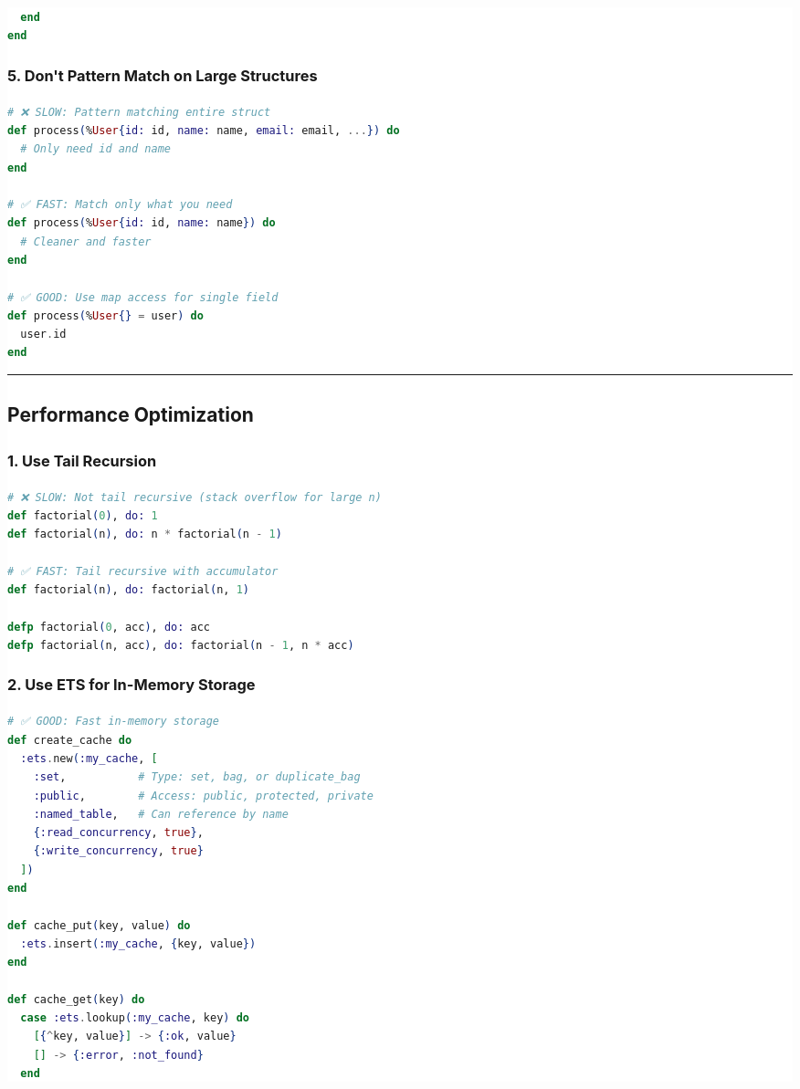 ```elixir
  end
end
```

### 5. Don't Pattern Match on Large Structures

```elixir
# ❌ SLOW: Pattern matching entire struct
def process(%User{id: id, name: name, email: email, ...}) do
  # Only need id and name
end

# ✅ FAST: Match only what you need
def process(%User{id: id, name: name}) do
  # Cleaner and faster
end

# ✅ GOOD: Use map access for single field
def process(%User{} = user) do
  user.id
end
```

---

## Performance Optimization

### 1. Use Tail Recursion

```elixir
# ❌ SLOW: Not tail recursive (stack overflow for large n)
def factorial(0), do: 1
def factorial(n), do: n * factorial(n - 1)

# ✅ FAST: Tail recursive with accumulator
def factorial(n), do: factorial(n, 1)

defp factorial(0, acc), do: acc
defp factorial(n, acc), do: factorial(n - 1, n * acc)
```

### 2. Use ETS for In-Memory Storage

```elixir
# ✅ GOOD: Fast in-memory storage
def create_cache do
  :ets.new(:my_cache, [
    :set,           # Type: set, bag, or duplicate_bag
    :public,        # Access: public, protected, private
    :named_table,   # Can reference by name
    {:read_concurrency, true},
    {:write_concurrency, true}
  ])
end

def cache_put(key, value) do
  :ets.insert(:my_cache, {key, value})
end

def cache_get(key) do
  case :ets.lookup(:my_cache, key) do
    [{^key, value}] -> {:ok, value}
    [] -> {:error, :not_found}
  end
```